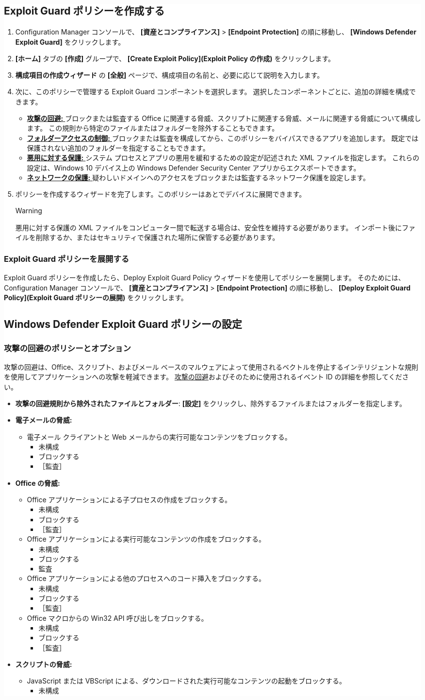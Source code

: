 ## <a name="create-an-exploit-guard-policy"></a>Exploit Guard ポリシーを作成する  
1. Configuration Manager コンソールで、 **[資産とコンプライアンス]**  >  **[Endpoint Protection]** の順に移動し、 **[Windows Defender Exploit Guard]** をクリックします。
2. **[ホーム]** タブの **[作成]** グループで、 **[Create Exploit Policy]\(Exploit Policy の作成\)** をクリックします。
3. **構成項目の作成ウィザード** の **[全般]** ページで、構成項目の名前と、必要に応じて説明を入力します。
4. 次に、このポリシーで管理する Exploit Guard コンポーネントを選択します。 選択したコンポーネントごとに、追加の詳細を構成できます。
    - [**攻撃の回避:** ](#bkmk_ASR) ブロックまたは監査する Office に関連する脅威、スクリプトに関連する脅威、メールに関連する脅威について構成します。 この規則から特定のファイルまたはフォルダーを除外することもできます。
    - [**フォルダーアクセスの制御:** ](#bkmk_CFA) ブロックまたは監査を構成してから、このポリシーをバイパスできるアプリを追加します。  既定では保護されない追加のフォルダーを指定することもできます。
    - [**悪用に対する保護:** ](#bkmk_ExP) システム プロセスとアプリの悪用を緩和するための設定が記述された XML ファイルを指定します。 これらの設定は、Windows 10 デバイス上の Windows Defender Security Center アプリからエクスポートできます。
    - [**ネットワークの保護:** ](#bkmk_Nwp) 疑わしいドメインへのアクセスをブロックまたは監査するネットワーク保護を設定します。
5. ポリシーを作成するウィザードを完了します。このポリシーはあとでデバイスに展開できます。

      > [!WARNING]
      > 悪用に対する保護の XML ファイルをコンピューター間で転送する場合は、安全性を維持する必要があります。 インポート後にファイルを削除するか、またはセキュリティで保護された場所に保管する必要があります。

### <a name="deploy-an-exploit-guard-policy"></a>Exploit Guard ポリシーを展開する     
Exploit Guard ポリシーを作成したら、Deploy Exploit Guard Policy ウィザードを使用してポリシーを展開します。 そのためには、Configuration Manager コンソールで、 **[資産とコンプライアンス]**  >  **[Endpoint Protection]** の順に移動し、 **[Deploy Exploit Guard Policy]\(Exploit Guard ポリシーの展開\)** をクリックします。


## <a name="windows-defender-exploit-guard-policy-settings"></a>Windows Defender Exploit Guard ポリシーの設定

### <a name="attack-surface-reduction-policies-and-options"></a><a name="bkmk_ASR"></a>攻撃の回避のポリシーとオプション
攻撃の回避は、Office、スクリプト、およびメール ベースのマルウェアによって使用されるベクトルを停止するインテリジェントな規則を使用してアプリケーションへの攻撃を軽減できます。 [攻撃の回避](https://docs.microsoft.com/windows/security/threat-protection/microsoft-defender-atp/customize-attack-surface-reduction)およびそのために使用されるイベント ID の詳細を参照してください。 

- **攻撃の回避規則から除外されたファイルとフォルダー**: **[設定]** をクリックし、除外するファイルまたはフォルダーを指定します。 
  
- **電子メールの脅威:**
    - 電子メール クライアントと Web メールからの実行可能なコンテンツをブロックする。
        - 未構成
        - ブロックする
        - ［監査］
- **Office の脅威:**
    - Office アプリケーションによる子プロセスの作成をブロックする。
        - 未構成
        - ブロックする 
        - ［監査］  
    - Office アプリケーションによる実行可能なコンテンツの作成をブロックする。
        - 未構成
        - ブロックする
        - 監査
    - Office アプリケーションによる他のプロセスへのコード挿入をブロックする。
        - 未構成
        - ブロックする
        - ［監査］
    - Office マクロからの Win32 API 呼び出しをブロックする。
        - 未構成
        - ブロックする
        - ［監査］
- **スクリプトの脅威:**
    - JavaScript または VBScript による、ダウンロードされた実行可能なコンテンツの起動をブロックする。
        - 未構成